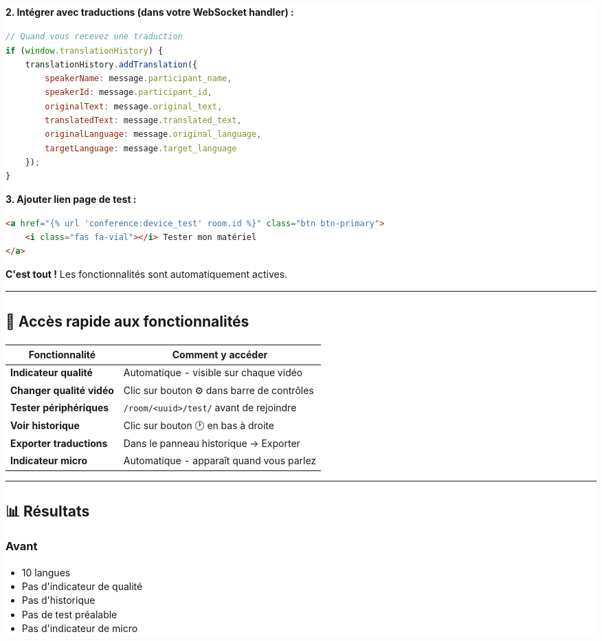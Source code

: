 **2. Intégrer avec traductions (dans votre WebSocket handler) :**
```javascript
// Quand vous recevez une traduction
if (window.translationHistory) {
    translationHistory.addTranslation({
        speakerName: message.participant_name,
        speakerId: message.participant_id,
        originalText: message.original_text,
        translatedText: message.translated_text,
        originalLanguage: message.original_language,
        targetLanguage: message.target_language
    });
}
```

**3. Ajouter lien page de test :**
```html
<a href="{% url 'conference:device_test' room.id %}" class="btn btn-primary">
    <i class="fas fa-vial"></i> Tester mon matériel
</a>
```

**C'est tout !** Les fonctionnalités sont automatiquement actives.

---

## 🎯 Accès rapide aux fonctionnalités

| Fonctionnalité | Comment y accéder |
|----------------|-------------------|
| **Indicateur qualité** | Automatique - visible sur chaque vidéo |
| **Changer qualité vidéo** | Clic sur bouton ⚙️ dans barre de contrôles |
| **Tester périphériques** | `/room/<uuid>/test/` avant de rejoindre |
| **Voir historique** | Clic sur bouton 🕐 en bas à droite |
| **Exporter traductions** | Dans le panneau historique → Exporter |
| **Indicateur micro** | Automatique - apparaît quand vous parlez |

---

## 📊 Résultats

### Avant
- 10 langues
- Pas d'indicateur de qualité
- Pas d'historique
- Pas de test préalable
- Pas d'indicateur de micro
